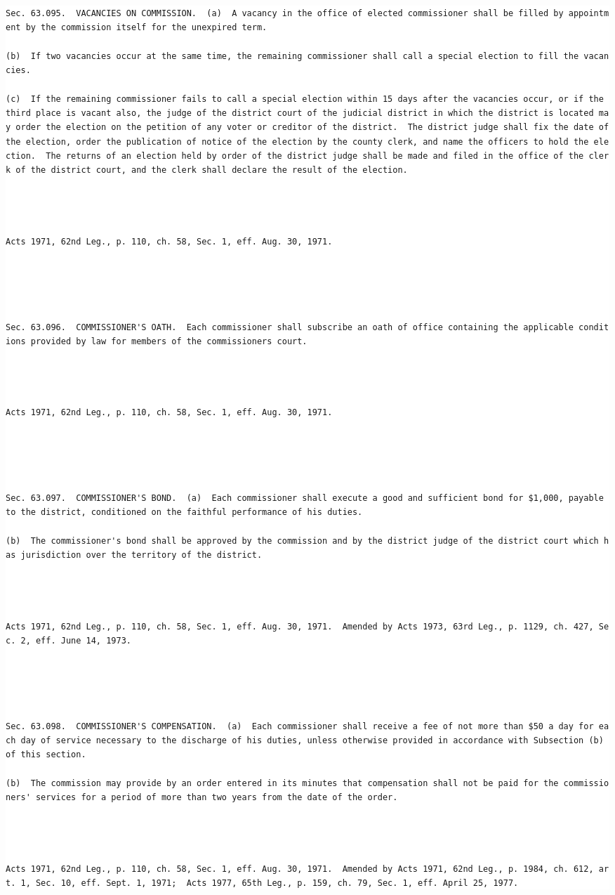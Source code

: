     
    
    Sec. 63.095.  VACANCIES ON COMMISSION.  (a)  A vacancy in the office of elected commissioner shall be filled by appointment by the commission itself for the unexpired term.
    
    (b)  If two vacancies occur at the same time, the remaining commissioner shall call a special election to fill the vacancies.
    
    (c)  If the remaining commissioner fails to call a special election within 15 days after the vacancies occur, or if the third place is vacant also, the judge of the district court of the judicial district in which the district is located may order the election on the petition of any voter or creditor of the district.  The district judge shall fix the date of the election, order the publication of notice of the election by the county clerk, and name the officers to hold the election.  The returns of an election held by order of the district judge shall be made and filed in the office of the clerk of the district court, and the clerk shall declare the result of the election.
    
    
    
    
    Acts 1971, 62nd Leg., p. 110, ch. 58, Sec. 1, eff. Aug. 30, 1971.
    
    
    
    
    
    Sec. 63.096.  COMMISSIONER'S OATH.  Each commissioner shall subscribe an oath of office containing the applicable conditions provided by law for members of the commissioners court.
    
    
    
    
    Acts 1971, 62nd Leg., p. 110, ch. 58, Sec. 1, eff. Aug. 30, 1971.
    
    
    
    
    
    Sec. 63.097.  COMMISSIONER'S BOND.  (a)  Each commissioner shall execute a good and sufficient bond for $1,000, payable to the district, conditioned on the faithful performance of his duties.
    
    (b)  The commissioner's bond shall be approved by the commission and by the district judge of the district court which has jurisdiction over the territory of the district.
    
    
    
    
    Acts 1971, 62nd Leg., p. 110, ch. 58, Sec. 1, eff. Aug. 30, 1971.  Amended by Acts 1973, 63rd Leg., p. 1129, ch. 427, Sec. 2, eff. June 14, 1973.
    
    
    
    
    
    Sec. 63.098.  COMMISSIONER'S COMPENSATION.  (a)  Each commissioner shall receive a fee of not more than $50 a day for each day of service necessary to the discharge of his duties, unless otherwise provided in accordance with Subsection (b) of this section.
    
    (b)  The commission may provide by an order entered in its minutes that compensation shall not be paid for the commissioners' services for a period of more than two years from the date of the order.
    
    
    
    
    Acts 1971, 62nd Leg., p. 110, ch. 58, Sec. 1, eff. Aug. 30, 1971.  Amended by Acts 1971, 62nd Leg., p. 1984, ch. 612, art. 1, Sec. 10, eff. Sept. 1, 1971;  Acts 1977, 65th Leg., p. 159, ch. 79, Sec. 1, eff. April 25, 1977.
    
    
    